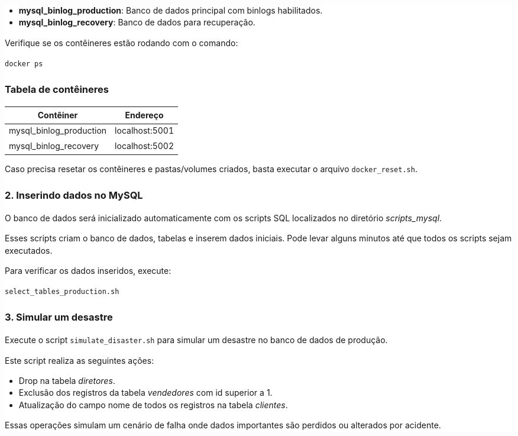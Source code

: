 - **mysql_binlog_production**: Banco de dados principal com binlogs habilitados.
- **mysql_binlog_recovery**: Banco de dados para recuperação.

Verifique se os contêineres estão rodando com o comando:

`docker ps`

### Tabela de contêineres

<table>
  <thead>
    <tr>
      <th>Contêiner</th>
      <th>Endereço</th>
    </tr>
  </thead>
  <tbody>
    <tr>
      <td>mysql_binlog_production</td>
      <td>localhost:5001</td>
    </tr>
    <tr>
      <td>mysql_binlog_recovery</td>
      <td>localhost:5002</td>
    </tr>
  </tbody>
</table>

Caso precisa resetar os contêineres e pastas/volumes criados, basta executar o arquivo `docker_reset.sh`.

### 2. Inserindo dados no MySQL

O banco de dados será inicializado automaticamente com os scripts SQL localizados no diretório *scripts_mysql*.

Esses scripts criam o banco de dados, tabelas e inserem dados iniciais. Pode levar alguns minutos até que todos os scripts sejam executados.

Para verificar os dados inseridos, execute:

`select_tables_production.sh`

### 3. Simular um desastre

Execute o script `simulate_disaster.sh` para simular um desastre no banco de dados de produção.

Este script realiza as seguintes ações:

- Drop na tabela *diretores*.
- Exclusão dos registros da tabela *vendedores* com id superior a 1.
- Atualização do campo nome de todos os registros na tabela *clientes*.

Essas operações simulam um cenário de falha onde dados importantes são perdidos ou alterados por acidente.
